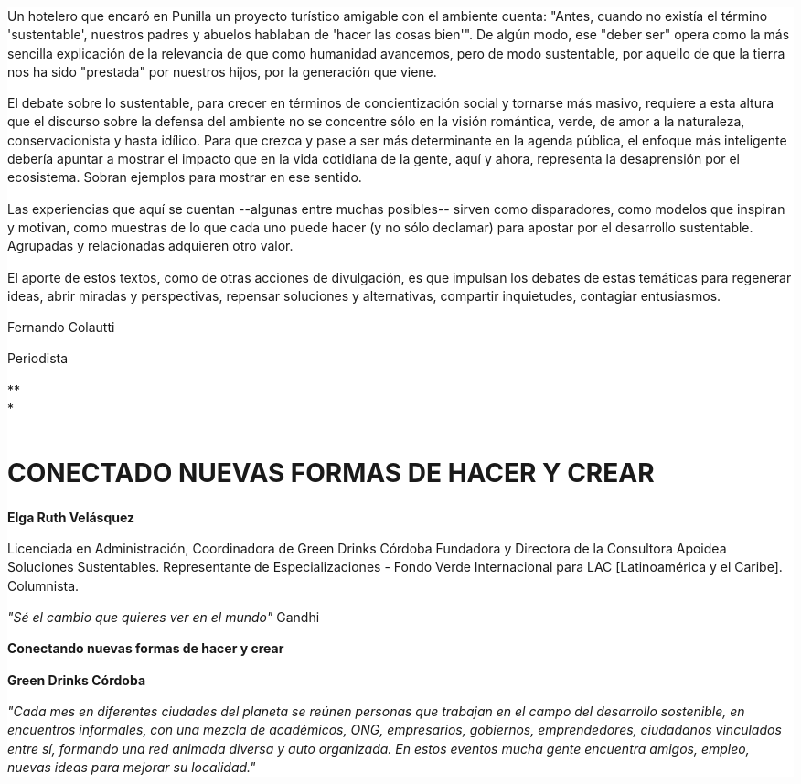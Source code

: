 Un hotelero que encaró en Punilla un proyecto turístico amigable con el
ambiente cuenta: "Antes, cuando no existía el término 'sustentable',
nuestros padres y abuelos hablaban de 'hacer las cosas bien'". De algún
modo, ese "deber ser" opera como la más sencilla explicación de la
relevancia de que como humanidad avancemos, pero de modo sustentable,
por aquello de que la tierra nos ha sido "prestada" por nuestros hijos,
por la generación que viene.

El debate sobre lo sustentable, para crecer en términos de
concientización social y tornarse más masivo, requiere a esta altura que
el discurso sobre la defensa del ambiente no se concentre sólo en la
visión romántica, verde, de amor a la naturaleza, conservacionista y
hasta idílico. Para que crezca y pase a ser más determinante en la
agenda pública, el enfoque más inteligente debería apuntar a mostrar el
impacto que en la vida cotidiana de la gente, aquí y ahora, representa
la desaprensión por el ecosistema. Sobran ejemplos para mostrar en ese
sentido.

Las experiencias que aquí se cuentan --algunas entre muchas posibles--
sirven como disparadores, como modelos que inspiran y motivan, como
muestras de lo que cada uno puede hacer (y no sólo declamar) para
apostar por el desarrollo sustentable. Agrupadas y relacionadas
adquieren otro valor.

El aporte de estos textos, como de otras acciones de divulgación, es que
impulsan los debates de estas temáticas para regenerar ideas, abrir
miradas y perspectivas, repensar soluciones y alternativas, compartir
inquietudes, contagiar entusiasmos.

Fernando Colautti

Periodista

\*\*\
\*

CONECTADO NUEVAS FORMAS DE HACER Y CREAR
========================================

**Elga Ruth Velásquez**

Licenciada en Administración, Coordinadora de Green Drinks Córdoba
Fundadora y Directora de la Consultora Apoidea Soluciones Sustentables.
Representante de Especializaciones - Fondo Verde Internacional para LAC
\[Latinoamérica y el Caribe\]. Columnista.

*"Sé el cambio que quieres ver en el mundo"* Gandhi

**Conectando nuevas formas de hacer y crear**

**Green Drinks Córdoba**

*"Cada mes en diferentes ciudades del planeta se reúnen personas que
trabajan en el campo del desarrollo sostenible, en encuentros
informales, con una mezcla de académicos, ONG, empresarios, gobiernos,
emprendedores, ciudadanos vinculados entre sí, formando una red animada
diversa y auto organizada. En estos eventos mucha gente encuentra
amigos, empleo, nuevas ideas para mejorar su localidad."*
